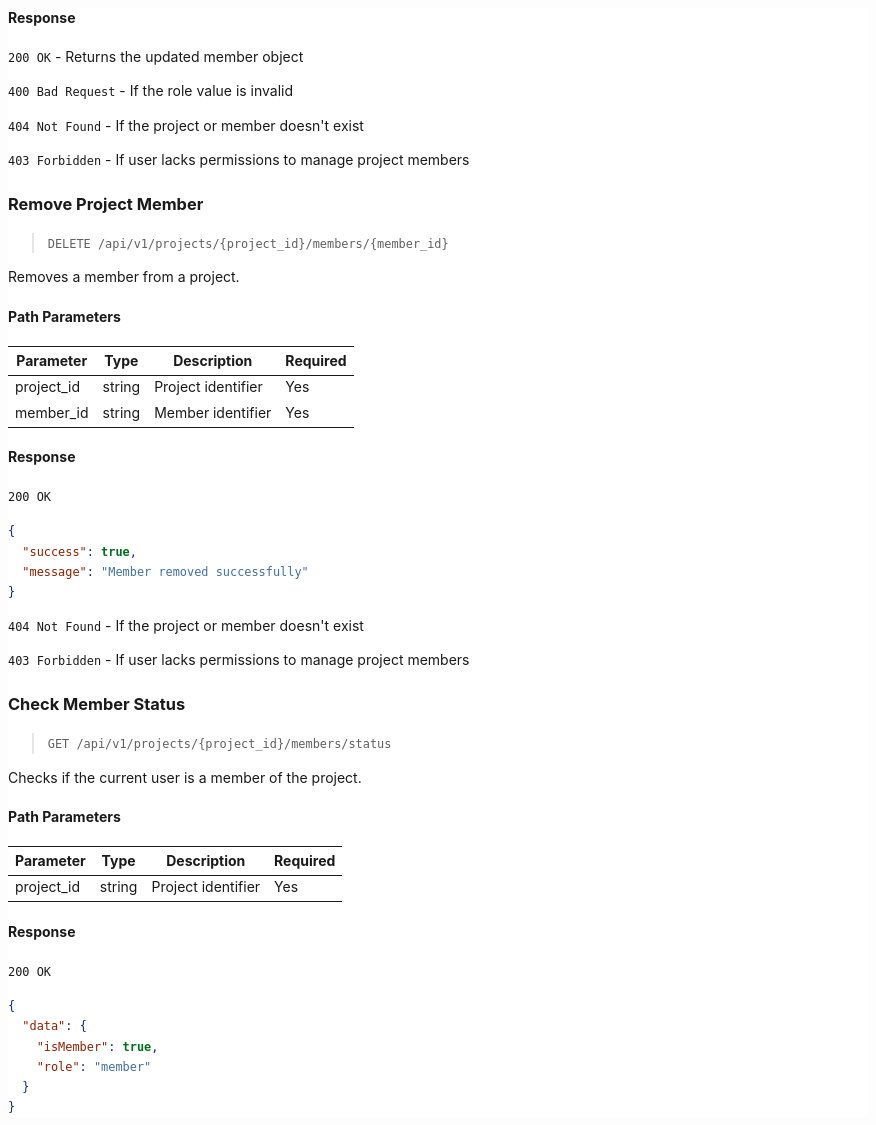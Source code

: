 #### Response

`200 OK` - Returns the updated member object

`400 Bad Request` - If the role value is invalid

`404 Not Found` - If the project or member doesn't exist

`403 Forbidden` - If user lacks permissions to manage project members

### Remove Project Member

> `DELETE /api/v1/projects/{project_id}/members/{member_id}`

Removes a member from a project.

#### Path Parameters

| Parameter | Type | Description | Required |
|-----------|------|-------------|----------|
| project_id | string | Project identifier | Yes |
| member_id | string | Member identifier | Yes |

#### Response

`200 OK`

```json
{
  "success": true,
  "message": "Member removed successfully"
}
```

`404 Not Found` - If the project or member doesn't exist

`403 Forbidden` - If user lacks permissions to manage project members

### Check Member Status

> `GET /api/v1/projects/{project_id}/members/status`

Checks if the current user is a member of the project.

#### Path Parameters

| Parameter | Type | Description | Required |
|-----------|------|-------------|----------|
| project_id | string | Project identifier | Yes |

#### Response

`200 OK`

```json
{
  "data": {
    "isMember": true,
    "role": "member"
  }
}
```
